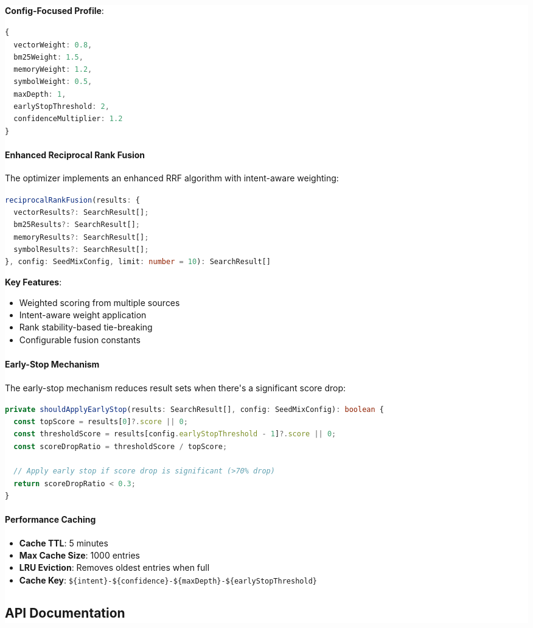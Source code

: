 **Config-Focused Profile**:
```typescript
{
  vectorWeight: 0.8,
  bm25Weight: 1.5,
  memoryWeight: 1.2,
  symbolWeight: 0.5,
  maxDepth: 1,
  earlyStopThreshold: 2,
  confidenceMultiplier: 1.2
}
```

#### Enhanced Reciprocal Rank Fusion

The optimizer implements an enhanced RRF algorithm with intent-aware weighting:

```typescript
reciprocalRankFusion(results: {
  vectorResults?: SearchResult[];
  bm25Results?: SearchResult[];
  memoryResults?: SearchResult[];
  symbolResults?: SearchResult[];
}, config: SeedMixConfig, limit: number = 10): SearchResult[]
```

**Key Features**:
- Weighted scoring from multiple sources
- Intent-aware weight application
- Rank stability-based tie-breaking
- Configurable fusion constants

#### Early-Stop Mechanism

The early-stop mechanism reduces result sets when there's a significant score drop:

```typescript
private shouldApplyEarlyStop(results: SearchResult[], config: SeedMixConfig): boolean {
  const topScore = results[0]?.score || 0;
  const thresholdScore = results[config.earlyStopThreshold - 1]?.score || 0;
  const scoreDropRatio = thresholdScore / topScore;
  
  // Apply early stop if score drop is significant (>70% drop)
  return scoreDropRatio < 0.3;
}
```

#### Performance Caching

- **Cache TTL**: 5 minutes
- **Max Cache Size**: 1000 entries
- **LRU Eviction**: Removes oldest entries when full
- **Cache Key**: `${intent}-${confidence}-${maxDepth}-${earlyStopThreshold}`

## API Documentation
